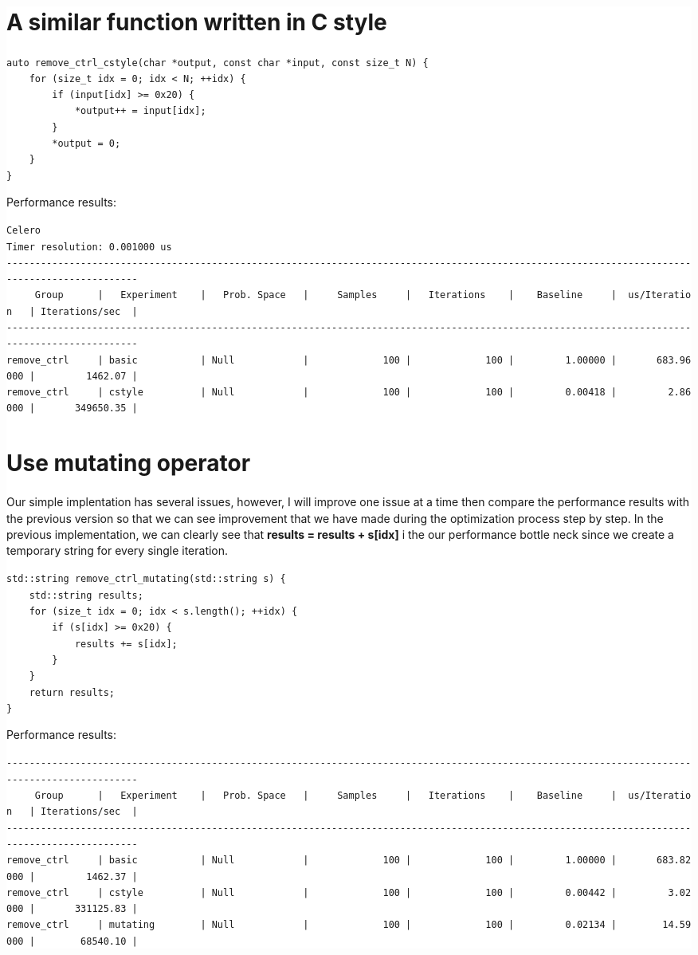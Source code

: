 # A similar function written in C style #

    auto remove_ctrl_cstyle(char *output, const char *input, const size_t N) {
        for (size_t idx = 0; idx < N; ++idx) {
            if (input[idx] >= 0x20) {
                *output++ = input[idx];
            }
            *output = 0;
        }
    }

Performance results:

    Celero
    Timer resolution: 0.001000 us
    -----------------------------------------------------------------------------------------------------------------------------------------------
         Group      |   Experiment    |   Prob. Space   |     Samples     |   Iterations    |    Baseline     |  us/Iteration   | Iterations/sec  | 
    -----------------------------------------------------------------------------------------------------------------------------------------------
    remove_ctrl     | basic           | Null            |             100 |             100 |         1.00000 |       683.96000 |         1462.07 | 
    remove_ctrl     | cstyle          | Null            |             100 |             100 |         0.00418 |         2.86000 |       349650.35 |


# Use mutating operator #

Our simple implentation has several issues, however, I will improve one issue at a time then compare the performance results with the previous version so that we can see improvement that we have made during the optimization process step by step. In the previous implementation, we can clearly see that **results = results + s[idx]** i the our performance bottle neck since we create a temporary string for every single iteration.

    std::string remove_ctrl_mutating(std::string s) {
        std::string results;
        for (size_t idx = 0; idx < s.length(); ++idx) {
            if (s[idx] >= 0x20) {
                results += s[idx];
            }
        }
        return results;
    }

Performance results:

    -----------------------------------------------------------------------------------------------------------------------------------------------
         Group      |   Experiment    |   Prob. Space   |     Samples     |   Iterations    |    Baseline     |  us/Iteration   | Iterations/sec  | 
    -----------------------------------------------------------------------------------------------------------------------------------------------
    remove_ctrl     | basic           | Null            |             100 |             100 |         1.00000 |       683.82000 |         1462.37 | 
    remove_ctrl     | cstyle          | Null            |             100 |             100 |         0.00442 |         3.02000 |       331125.83 | 
    remove_ctrl     | mutating        | Null            |             100 |             100 |         0.02134 |        14.59000 |        68540.10 |
